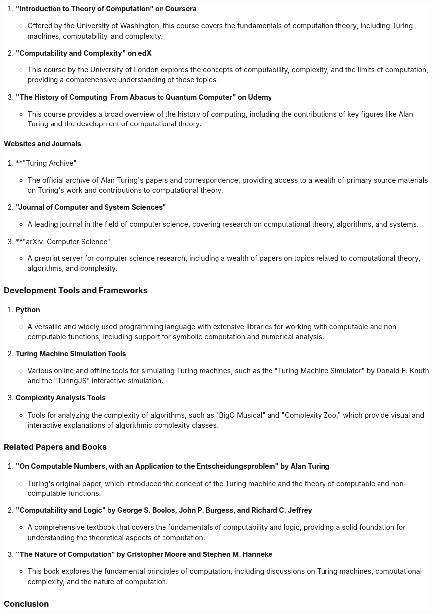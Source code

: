 1. **"Introduction to Theory of Computation" on Coursera**
   - Offered by the University of Washington, this course covers the fundamentals of computation theory, including Turing machines, computability, and complexity.

2. **"Computability and Complexity" on edX**
   - This course by the University of London explores the concepts of computability, complexity, and the limits of computation, providing a comprehensive understanding of these topics.

3. **"The History of Computing: From Abacus to Quantum Computer" on Udemy**
   - This course provides a broad overview of the history of computing, including the contributions of key figures like Alan Turing and the development of computational theory.

#### Websites and Journals

1. **"Turing Archive"
   - The official archive of Alan Turing's papers and correspondence, providing access to a wealth of primary source materials on Turing's work and contributions to computational theory.

2. **"Journal of Computer and System Sciences"**
   - A leading journal in the field of computer science, covering research on computational theory, algorithms, and systems.

3. **"arXiv: Computer Science"
   - A preprint server for computer science research, including a wealth of papers on topics related to computational theory, algorithms, and complexity.

### Development Tools and Frameworks

1. **Python**
   - A versatile and widely used programming language with extensive libraries for working with computable and non-computable functions, including support for symbolic computation and numerical analysis.

2. **Turing Machine Simulation Tools**
   - Various online and offline tools for simulating Turing machines, such as the "Turing Machine Simulator" by Donald E. Knuth and the "TuringJS" interactive simulation.

3. **Complexity Analysis Tools**
   - Tools for analyzing the complexity of algorithms, such as "BigO Musical" and "Complexity Zoo," which provide visual and interactive explanations of algorithmic complexity classes.

### Related Papers and Books

1. **"On Computable Numbers, with an Application to the Entscheidungsproblem" by Alan Turing**
   - Turing's original paper, which introduced the concept of the Turing machine and the theory of computable and non-computable functions.

2. **"Computability and Logic" by George S. Boolos, John P. Burgess, and Richard C. Jeffrey**
   - A comprehensive textbook that covers the fundamentals of computability and logic, providing a solid foundation for understanding the theoretical aspects of computation.

3. **"The Nature of Computation" by Cristopher Moore and Stephen M. Hanneke**
   - This book explores the fundamental principles of computation, including discussions on Turing machines, computational complexity, and the nature of computation.

### Conclusion
